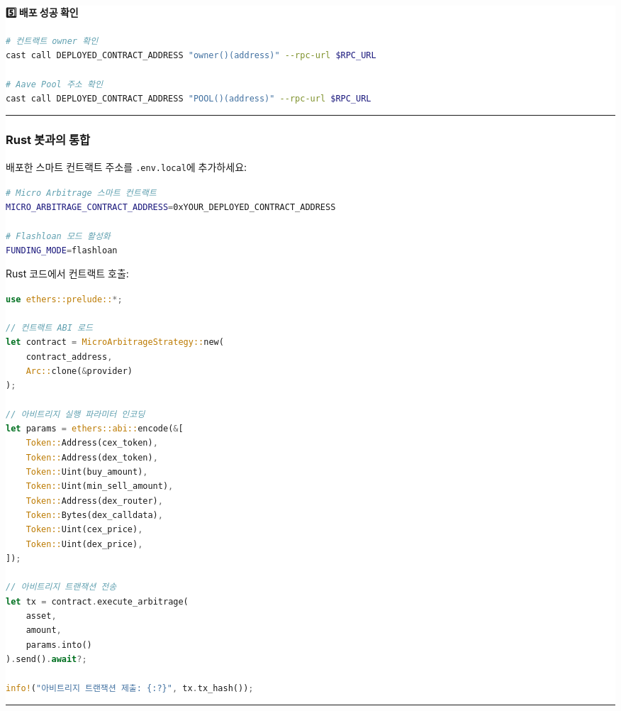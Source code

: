 #### 5️⃣ **배포 성공 확인**

```bash
# 컨트랙트 owner 확인
cast call DEPLOYED_CONTRACT_ADDRESS "owner()(address)" --rpc-url $RPC_URL

# Aave Pool 주소 확인
cast call DEPLOYED_CONTRACT_ADDRESS "POOL()(address)" --rpc-url $RPC_URL
```

---

### Rust 봇과의 통합

배포한 스마트 컨트랙트 주소를 `.env.local`에 추가하세요:

```bash
# Micro Arbitrage 스마트 컨트랙트
MICRO_ARBITRAGE_CONTRACT_ADDRESS=0xYOUR_DEPLOYED_CONTRACT_ADDRESS

# Flashloan 모드 활성화
FUNDING_MODE=flashloan
```

Rust 코드에서 컨트랙트 호출:

```rust
use ethers::prelude::*;

// 컨트랙트 ABI 로드
let contract = MicroArbitrageStrategy::new(
    contract_address,
    Arc::clone(&provider)
);

// 아비트리지 실행 파라미터 인코딩
let params = ethers::abi::encode(&[
    Token::Address(cex_token),
    Token::Address(dex_token),
    Token::Uint(buy_amount),
    Token::Uint(min_sell_amount),
    Token::Address(dex_router),
    Token::Bytes(dex_calldata),
    Token::Uint(cex_price),
    Token::Uint(dex_price),
]);

// 아비트리지 트랜잭션 전송
let tx = contract.execute_arbitrage(
    asset,
    amount,
    params.into()
).send().await?;

info!("아비트리지 트랜잭션 제출: {:?}", tx.tx_hash());
```

---